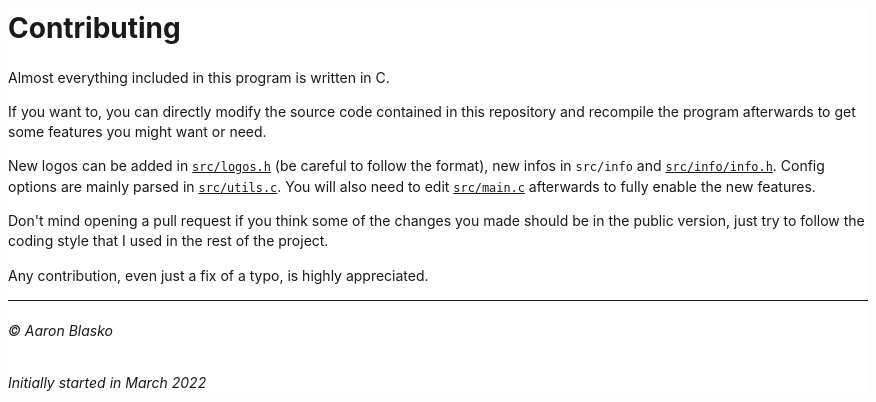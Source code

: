 # Contributing

Almost everything included in this program is written in C.

If you want to, you can directly modify the source code contained in this repository and recompile the program afterwards to get some features you might want or need.

New logos can be added in [`src/logos.h`](src/logos.h) (be careful to follow the format), new infos in `src/info` and [`src/info/info.h`](src/info/info.h). Config options are mainly parsed in [`src/utils.c`](src/utils.c). You will also need to edit [`src/main.c`](src/main.c) afterwards to fully enable the new features.

Don't mind opening a pull request if you think some of the changes you made should be in the public version, just try to follow the coding style that I used in the rest of the project.

Any contribution, even just a fix of a typo, is highly appreciated.

---

###### © Aaron Blasko

###### Initially started in March 2022

